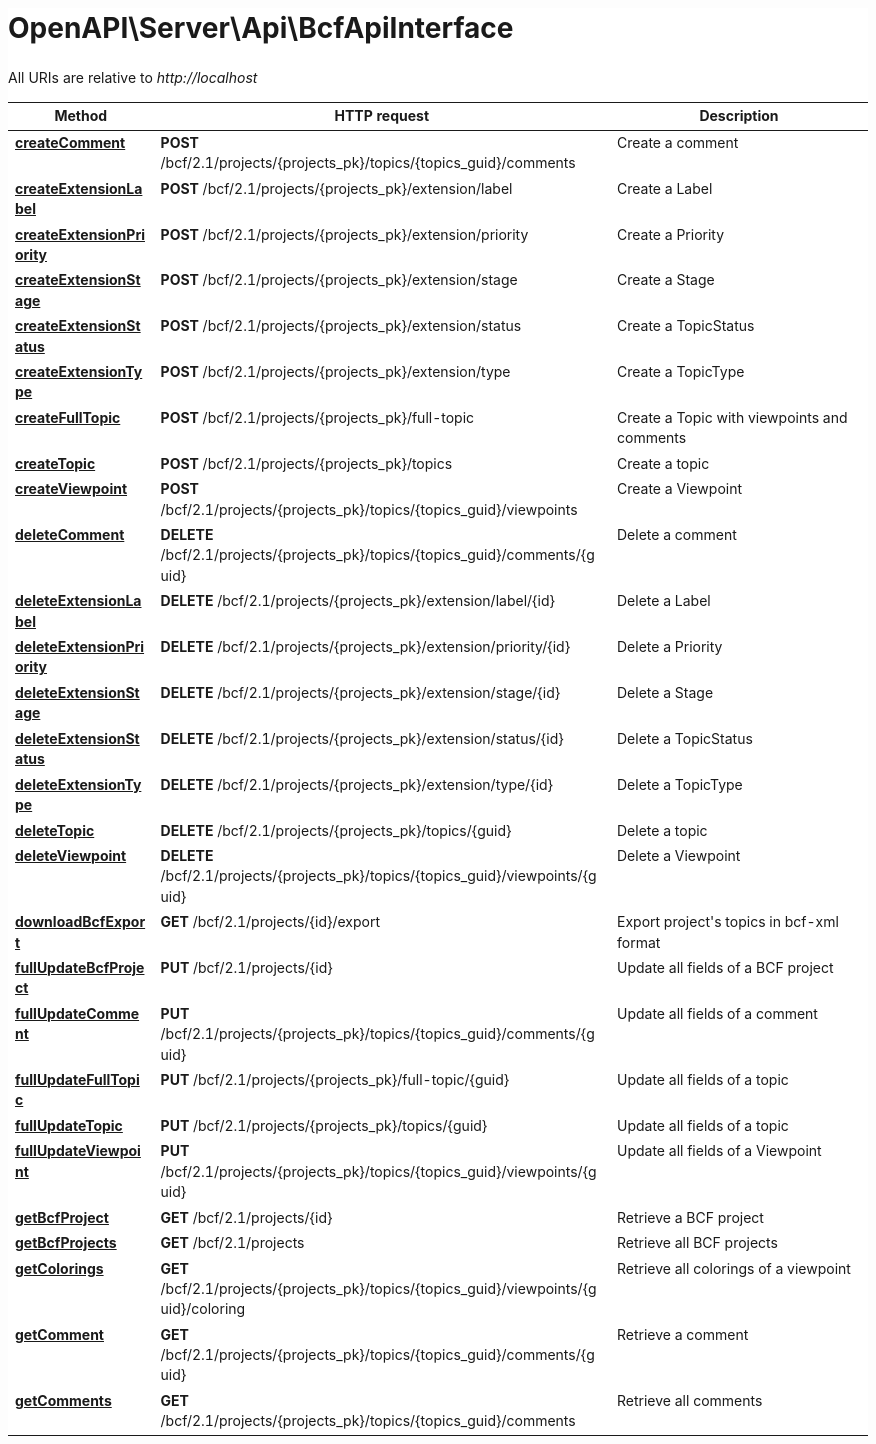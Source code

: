 # OpenAPI\Server\Api\BcfApiInterface

All URIs are relative to *http://localhost*

Method | HTTP request | Description
------------- | ------------- | -------------
[**createComment**](BcfApiInterface.md#createComment) | **POST** /bcf/2.1/projects/{projects_pk}/topics/{topics_guid}/comments | Create a comment
[**createExtensionLabel**](BcfApiInterface.md#createExtensionLabel) | **POST** /bcf/2.1/projects/{projects_pk}/extension/label | Create a Label
[**createExtensionPriority**](BcfApiInterface.md#createExtensionPriority) | **POST** /bcf/2.1/projects/{projects_pk}/extension/priority | Create a Priority
[**createExtensionStage**](BcfApiInterface.md#createExtensionStage) | **POST** /bcf/2.1/projects/{projects_pk}/extension/stage | Create a Stage
[**createExtensionStatus**](BcfApiInterface.md#createExtensionStatus) | **POST** /bcf/2.1/projects/{projects_pk}/extension/status | Create a TopicStatus
[**createExtensionType**](BcfApiInterface.md#createExtensionType) | **POST** /bcf/2.1/projects/{projects_pk}/extension/type | Create a TopicType
[**createFullTopic**](BcfApiInterface.md#createFullTopic) | **POST** /bcf/2.1/projects/{projects_pk}/full-topic | Create a Topic with viewpoints and comments
[**createTopic**](BcfApiInterface.md#createTopic) | **POST** /bcf/2.1/projects/{projects_pk}/topics | Create a topic
[**createViewpoint**](BcfApiInterface.md#createViewpoint) | **POST** /bcf/2.1/projects/{projects_pk}/topics/{topics_guid}/viewpoints | Create a Viewpoint
[**deleteComment**](BcfApiInterface.md#deleteComment) | **DELETE** /bcf/2.1/projects/{projects_pk}/topics/{topics_guid}/comments/{guid} | Delete a comment
[**deleteExtensionLabel**](BcfApiInterface.md#deleteExtensionLabel) | **DELETE** /bcf/2.1/projects/{projects_pk}/extension/label/{id} | Delete a Label
[**deleteExtensionPriority**](BcfApiInterface.md#deleteExtensionPriority) | **DELETE** /bcf/2.1/projects/{projects_pk}/extension/priority/{id} | Delete a Priority
[**deleteExtensionStage**](BcfApiInterface.md#deleteExtensionStage) | **DELETE** /bcf/2.1/projects/{projects_pk}/extension/stage/{id} | Delete a Stage
[**deleteExtensionStatus**](BcfApiInterface.md#deleteExtensionStatus) | **DELETE** /bcf/2.1/projects/{projects_pk}/extension/status/{id} | Delete a TopicStatus
[**deleteExtensionType**](BcfApiInterface.md#deleteExtensionType) | **DELETE** /bcf/2.1/projects/{projects_pk}/extension/type/{id} | Delete a TopicType
[**deleteTopic**](BcfApiInterface.md#deleteTopic) | **DELETE** /bcf/2.1/projects/{projects_pk}/topics/{guid} | Delete a topic
[**deleteViewpoint**](BcfApiInterface.md#deleteViewpoint) | **DELETE** /bcf/2.1/projects/{projects_pk}/topics/{topics_guid}/viewpoints/{guid} | Delete a Viewpoint
[**downloadBcfExport**](BcfApiInterface.md#downloadBcfExport) | **GET** /bcf/2.1/projects/{id}/export | Export project&#39;s topics in bcf-xml format
[**fullUpdateBcfProject**](BcfApiInterface.md#fullUpdateBcfProject) | **PUT** /bcf/2.1/projects/{id} | Update all fields of a BCF project
[**fullUpdateComment**](BcfApiInterface.md#fullUpdateComment) | **PUT** /bcf/2.1/projects/{projects_pk}/topics/{topics_guid}/comments/{guid} | Update all fields of a comment
[**fullUpdateFullTopic**](BcfApiInterface.md#fullUpdateFullTopic) | **PUT** /bcf/2.1/projects/{projects_pk}/full-topic/{guid} | Update all fields of a topic
[**fullUpdateTopic**](BcfApiInterface.md#fullUpdateTopic) | **PUT** /bcf/2.1/projects/{projects_pk}/topics/{guid} | Update all fields of a topic
[**fullUpdateViewpoint**](BcfApiInterface.md#fullUpdateViewpoint) | **PUT** /bcf/2.1/projects/{projects_pk}/topics/{topics_guid}/viewpoints/{guid} | Update all fields of a Viewpoint
[**getBcfProject**](BcfApiInterface.md#getBcfProject) | **GET** /bcf/2.1/projects/{id} | Retrieve a BCF project
[**getBcfProjects**](BcfApiInterface.md#getBcfProjects) | **GET** /bcf/2.1/projects | Retrieve all BCF projects
[**getColorings**](BcfApiInterface.md#getColorings) | **GET** /bcf/2.1/projects/{projects_pk}/topics/{topics_guid}/viewpoints/{guid}/coloring | Retrieve all colorings of a viewpoint
[**getComment**](BcfApiInterface.md#getComment) | **GET** /bcf/2.1/projects/{projects_pk}/topics/{topics_guid}/comments/{guid} | Retrieve a comment
[**getComments**](BcfApiInterface.md#getComments) | **GET** /bcf/2.1/projects/{projects_pk}/topics/{topics_guid}/comments | Retrieve all comments